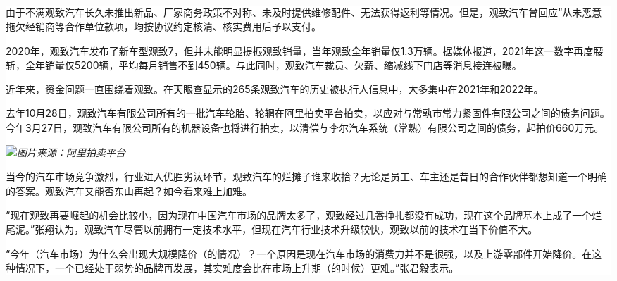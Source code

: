 由于不满观致汽车长久未推出新品、厂家商务政策不对称、未及时提供维修配件、无法获得返利等情况。但是，观致汽车曾回应“从未恶意拖欠经销商等合作单位款项，均按协议约定核清、核实费用后予以支付。

2020年，观致汽车发布了新车型观致7，但并未能明显提振观致销量，当年观致全年销量仅1.3万辆。据媒体报道，2021年这一数字再度腰斩，全年销量仅5200辆，平均每月销售不到450辆。与此同时，观致汽车裁员、欠薪、缩减线下门店等消息接连被曝。

近年来，资金问题一直围绕着观致。在天眼查显示的265条观致汽车的历史被执行人信息中，大多集中在2021年和2022年。

去年10月28日，观致汽车有限公司所有的一批汽车轮胎、轮辋在阿里拍卖平台拍卖，以应对与常孰市常力紧固件有限公司之间的债务问题。今年3月27日，观致汽车有限公司所有的机器设备也将进行拍卖，以清偿与李尔汽车系统（常熟）有限公司之间的债务，起拍价660万元。

![](https://inews.gtimg.com/news_bt/Oq0NVMdGwmd8IUh5pHexjntcODEQkPPeHmwo0PI_O90TsAA/1000)_图片来源：阿里拍卖平台_

当今的汽车市场竞争激烈，行业进入优胜劣汰环节，观致汽车的烂摊子谁来收拾？无论是员工、车主还是昔日的合作伙伴都想知道一个明确的答案。观致汽车又能否东山再起？如今看来难上加难。

“现在观致再要崛起的机会比较小，因为现在中国汽车市场的品牌太多了，观致经过几番挣扎都没有成功，现在这个品牌基本上成了一个烂尾泥。”张翔认为，观致汽车尽管以前拥有一定技术水平，但现在汽车行业技术升级较快，观致以前的技术在当下价值不大。

“今年（汽车市场）为什么会出现大规模降价（的情况）？一个原因是现在汽车市场的消费力并不是很强，以及上游零部件开始降价。在这种情况下，一个已经处于弱势的品牌再发展，其实难度会比在市场上升期（的时候）更难。”张君毅表示。

